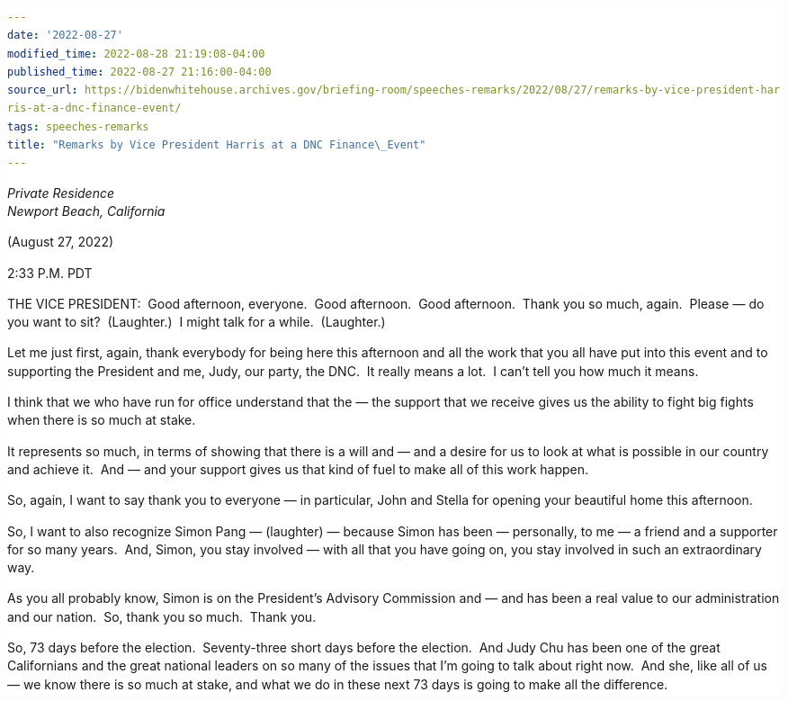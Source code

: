 ```yaml
---
date: '2022-08-27'
modified_time: 2022-08-28 21:19:08-04:00
published_time: 2022-08-27 21:16:00-04:00
source_url: https://bidenwhitehouse.archives.gov/briefing-room/speeches-remarks/2022/08/27/remarks-by-vice-president-harris-at-a-dnc-finance-event/
tags: speeches-remarks
title: "Remarks by Vice President Harris at a DNC Finance\_Event"
---
```

 
*Private Residence  
Newport Beach, California*  
  
(August 27, 2022)

2:33 P.M. PDT  
  
THE VICE PRESIDENT:  Good afternoon, everyone.  Good afternoon.  Good
afternoon.  Thank you so much, again.  Please — do you want to sit? 
(Laughter.)  I might talk for a while.  (Laughter.)  
  
Let me just first, again, thank everybody for being here this afternoon
and all the work that you all have put into this event and to supporting
the President and me, Judy, our party, the DNC.  It really means a lot. 
I can’t tell you how much it means.  
  
I think that we who have run for office understand that the — the
support that we receive gives us the ability to fight big fights when
there is so much at stake.  
  
It represents so much, in terms of showing that there is a will and —
and a desire for us to look at what is possible in our country and
achieve it.  And — and your support gives us that kind of fuel to make
all of this work happen.  
  
So, again, I want to say thank you to everyone — in particular, John and
Stella for opening your beautiful home this afternoon.  
  
So, I want to also recognize Simon Pang — (laughter) — because Simon has
been — personally, to me — a friend and a supporter for so many years. 
And, Simon, you stay involved — with all that you have going on, you
stay involved in such an extraordinary way.  
  
As you all probably know, Simon is on the President’s Advisory
Commission and — and has been a real value to our administration and our
nation.  So, thank you so much.  Thank you.  
  
So, 73 days before the election.  Seventy-three short days before the
election.  And Judy Chu has been one of the great Californians and the
great national leaders on so many of the issues that I’m going to talk
about right now.  And she, like all of us — we know there is so much at
stake, and what we do in these next 73 days is going to make all the
difference.  
  